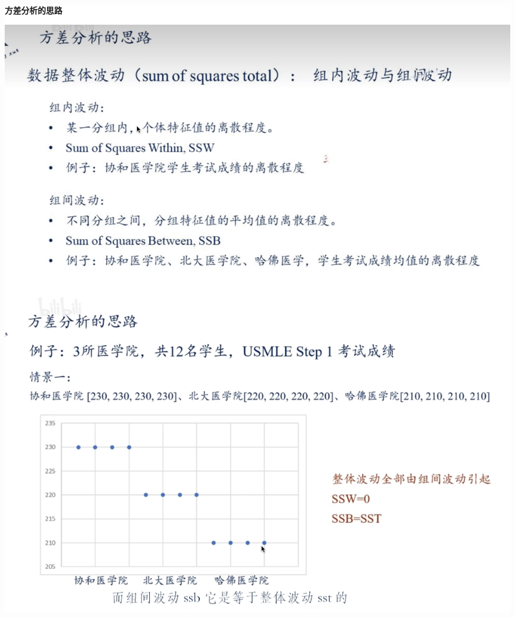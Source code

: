 





**方差分析的思路**

![image-20230129175625706](01-随机抽样.assets/image-20230129175625706.png)











![image-20230129175815371](01-随机抽样.assets/image-20230129175815371.png)

